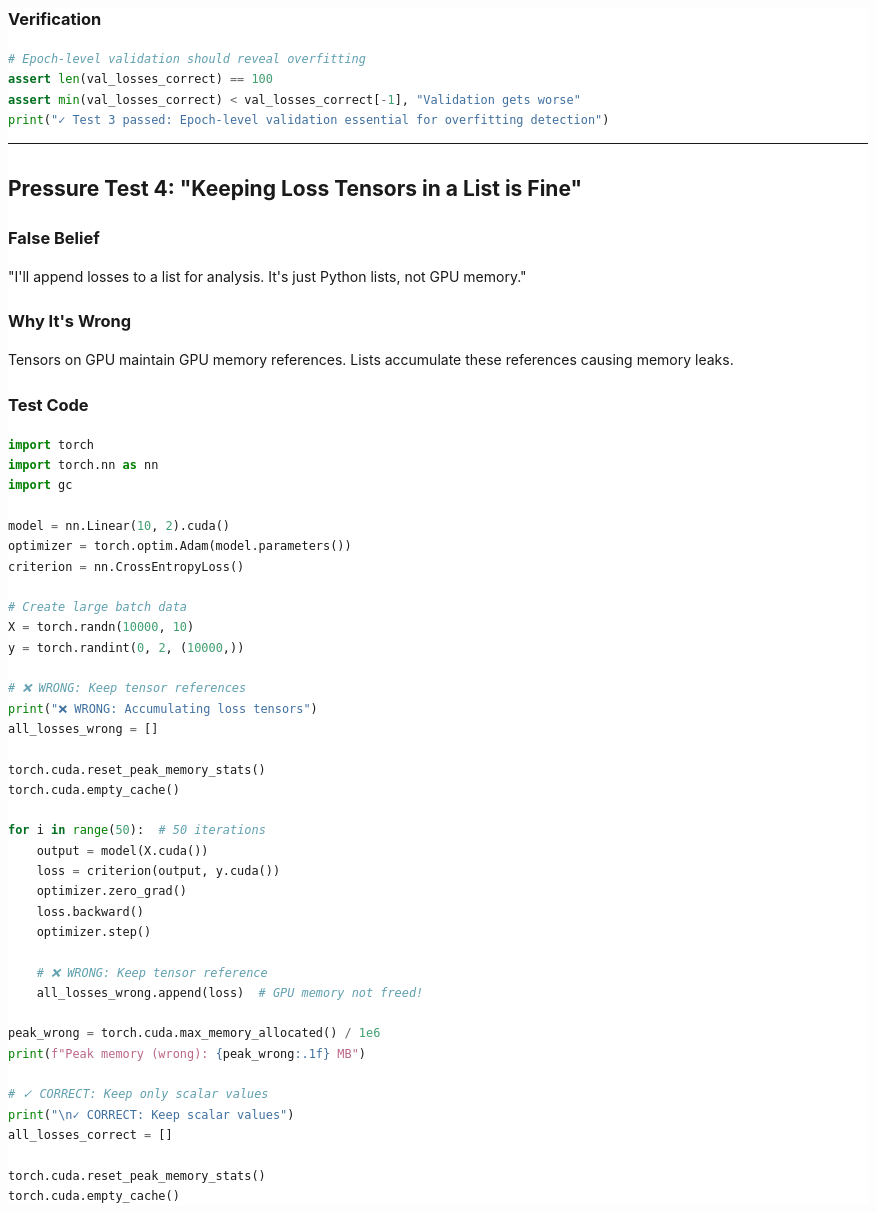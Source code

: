 ### Verification

```python
# Epoch-level validation should reveal overfitting
assert len(val_losses_correct) == 100
assert min(val_losses_correct) < val_losses_correct[-1], "Validation gets worse"
print("✓ Test 3 passed: Epoch-level validation essential for overfitting detection")
```

---

## Pressure Test 4: "Keeping Loss Tensors in a List is Fine"

### False Belief
"I'll append losses to a list for analysis. It's just Python lists, not GPU memory."

### Why It's Wrong

Tensors on GPU maintain GPU memory references. Lists accumulate these references causing memory leaks.

### Test Code

```python
import torch
import torch.nn as nn
import gc

model = nn.Linear(10, 2).cuda()
optimizer = torch.optim.Adam(model.parameters())
criterion = nn.CrossEntropyLoss()

# Create large batch data
X = torch.randn(10000, 10)
y = torch.randint(0, 2, (10000,))

# ❌ WRONG: Keep tensor references
print("❌ WRONG: Accumulating loss tensors")
all_losses_wrong = []

torch.cuda.reset_peak_memory_stats()
torch.cuda.empty_cache()

for i in range(50):  # 50 iterations
    output = model(X.cuda())
    loss = criterion(output, y.cuda())
    optimizer.zero_grad()
    loss.backward()
    optimizer.step()

    # ❌ WRONG: Keep tensor reference
    all_losses_wrong.append(loss)  # GPU memory not freed!

peak_wrong = torch.cuda.max_memory_allocated() / 1e6
print(f"Peak memory (wrong): {peak_wrong:.1f} MB")

# ✓ CORRECT: Keep only scalar values
print("\n✓ CORRECT: Keep scalar values")
all_losses_correct = []

torch.cuda.reset_peak_memory_stats()
torch.cuda.empty_cache()

```